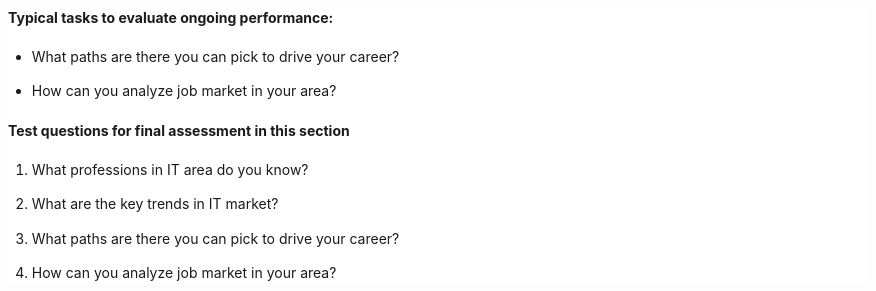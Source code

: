 
#### Typical tasks to evaluate ongoing performance:


* What paths are there you can pick to drive your career?


* How can you analyze job market in your area?


#### Test questions for final assessment in this section


1. What professions in IT area do you know?


2. What are the key trends in IT market?


3. What paths are there you can pick to drive your career?


4. How can you analyze job market in your area?











